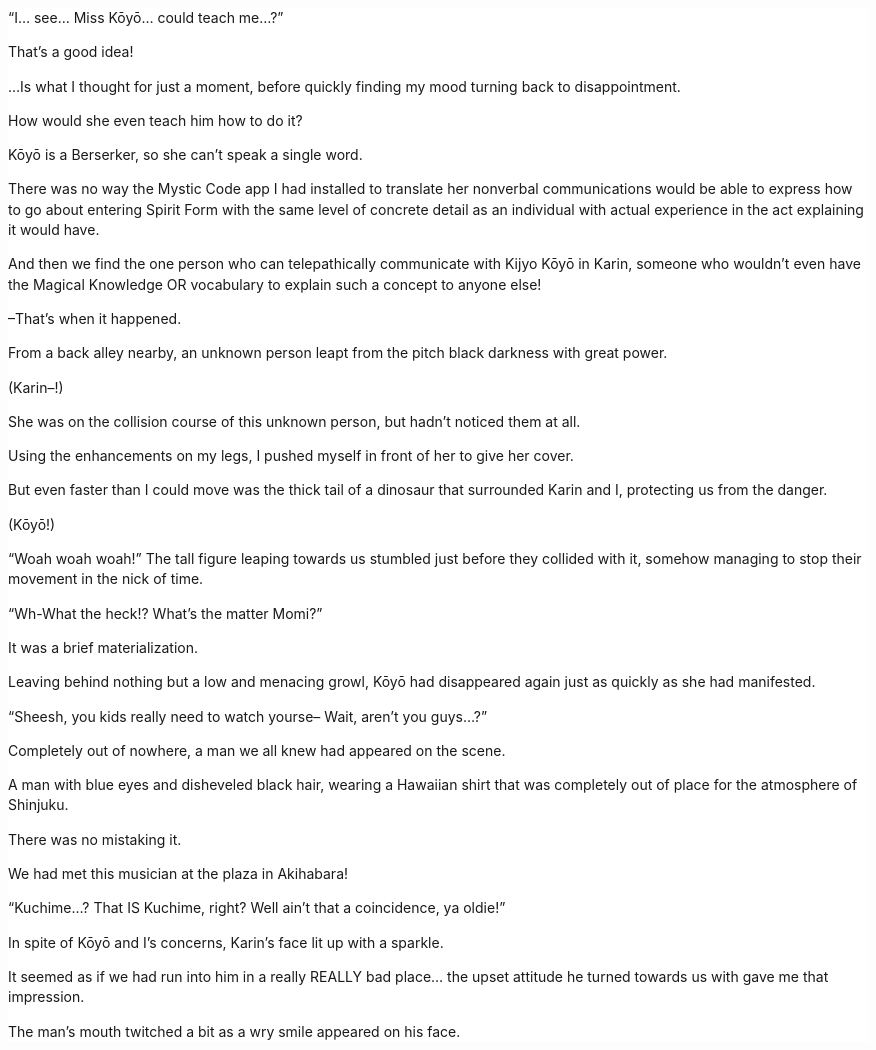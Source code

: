 “I… see… Miss Kōyō… could teach me…?”

That’s a good idea!

…Is what I thought for just a moment, before quickly finding my mood turning back to disappointment.

How would she even teach him how to do it?

Kōyō is a Berserker, so she can’t speak a single word.

There was no way the Mystic Code app I had installed to translate her nonverbal communications would be able to express how to go about entering Spirit Form with the same level of concrete detail as an individual with actual experience in the act explaining it would have.

And then we find the one person who can telepathically communicate with Kijyo Kōyō in Karin, someone who wouldn’t even have the Magical Knowledge OR vocabulary to explain such a concept to anyone else!

–That’s when it happened.

From a back alley nearby, an unknown person leapt from the pitch black darkness with great power.

(Karin–!)

She was on the collision course of this unknown person, but hadn’t noticed them at all.

Using the enhancements on my legs, I pushed myself in front of her to give her cover.

But even faster than I could move was the thick tail of a dinosaur that surrounded Karin and I, protecting us from the danger.

(Kōyō!)

“Woah woah woah!” The tall figure leaping towards us stumbled just before they collided with it, somehow managing to stop their movement in the nick of time.

“Wh-What the heck!? What’s the matter Momi?”

It was a brief materialization.

Leaving behind nothing but a low and menacing growl, Kōyō had disappeared again just as quickly as she had manifested.

“Sheesh, you kids really need to watch yourse– Wait, aren’t you guys…?”

Completely out of nowhere, a man we all knew had appeared on the scene.

A man with blue eyes and disheveled black hair, wearing a Hawaiian shirt that was completely out of place for the atmosphere of Shinjuku.

There was no mistaking it.

We had met this musician at the plaza in Akihabara!

“Kuchime…? That IS Kuchime, right? Well ain’t that a coincidence, ya oldie!”

In spite of Kōyō and I’s concerns, Karin’s face lit up with a sparkle.

It seemed as if we had run into him in a really REALLY bad place… the upset attitude he turned towards us with gave me that impression.

The man’s mouth twitched a bit as a wry smile appeared on his face.
